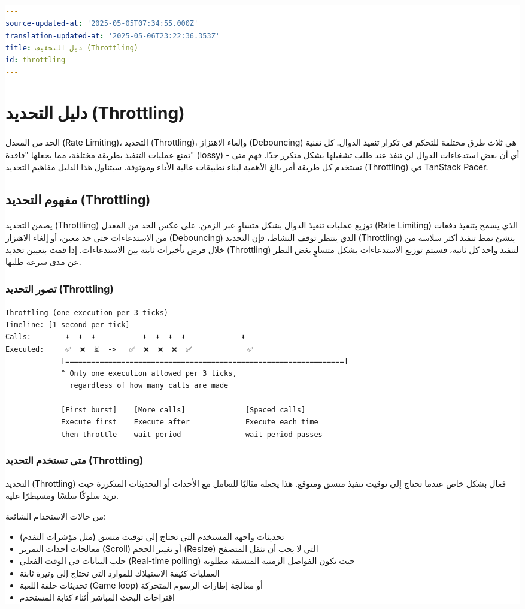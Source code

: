 ```yaml
---
source-updated-at: '2025-05-05T07:34:55.000Z'
translation-updated-at: '2025-05-06T23:22:36.353Z'
title: ديل التخفيف (Throttling)
id: throttling
---
```

# دليل التحديد (Throttling)  

الحد من المعدل (Rate Limiting)، التحديد (Throttling)، وإلغاء الاهتزاز (Debouncing) هي ثلاث طرق مختلفة للتحكم في تكرار تنفيذ الدوال. كل تقنية تمنع عمليات التنفيذ بطريقة مختلفة، مما يجعلها "فاقدة" (lossy) - أي أن بعض استدعاءات الدوال لن تنفذ عند طلب تشغيلها بشكل متكرر جدًا. فهم متى تستخدم كل طريقة أمر بالغ الأهمية لبناء تطبيقات عالية الأداء وموثوقة. سيتناول هذا الدليل مفاهيم التحديد (Throttling) في TanStack Pacer.

## مفهوم التحديد (Throttling)  

يضمن التحديد (Throttling) توزيع عمليات تنفيذ الدوال بشكل متساوٍ عبر الزمن. على عكس الحد من المعدل (Rate Limiting) الذي يسمح بتنفيذ دفعات من الاستدعاءات حتى حد معين، أو إلغاء الاهتزاز (Debouncing) الذي ينتظر توقف النشاط، فإن التحديد (Throttling) ينشئ نمط تنفيذ أكثر سلاسة من خلال فرض تأخيرات ثابتة بين الاستدعاءات. إذا قمت بتعيين تحديد (Throttling) لتنفيذ واحد كل ثانية، فسيتم توزيع الاستدعاءات بشكل متساوٍ بغض النظر عن مدى سرعة طلبها.

### تصور التحديد (Throttling)  

```text
Throttling (one execution per 3 ticks)
Timeline: [1 second per tick]
Calls:        ⬇️  ⬇️  ⬇️           ⬇️  ⬇️  ⬇️  ⬇️             ⬇️
Executed:     ✅  ❌  ⏳  ->   ✅  ❌  ❌  ❌  ✅             ✅ 
             [=================================================================]
             ^ Only one execution allowed per 3 ticks,
               regardless of how many calls are made

             [First burst]    [More calls]              [Spaced calls]
             Execute first    Execute after             Execute each time
             then throttle    wait period               wait period passes
```

### متى تستخدم التحديد (Throttling)  

التحديد (Throttling) فعال بشكل خاص عندما تحتاج إلى توقيت تنفيذ متسق ومتوقع. هذا يجعله مثاليًا للتعامل مع الأحداث أو التحديثات المتكررة حيث تريد سلوكًا سلسًا ومسيطرًا عليه.  

من حالات الاستخدام الشائعة:  
- تحديثات واجهة المستخدم التي تحتاج إلى توقيت متسق (مثل مؤشرات التقدم)  
- معالجات أحداث التمرير (Scroll) أو تغيير الحجم (Resize) التي لا يجب أن تثقل المتصفح  
- جلب البيانات في الوقت الفعلي (Real-time polling) حيث تكون الفواصل الزمنية المتسقة مطلوبة  
- العمليات كثيفة الاستهلاك للموارد التي تحتاج إلى وتيرة ثابتة  
- تحديثات حلقة اللعبة (Game loop) أو معالجة إطارات الرسوم المتحركة  
- اقتراحات البحث المباشر أثناء كتابة المستخدم  
